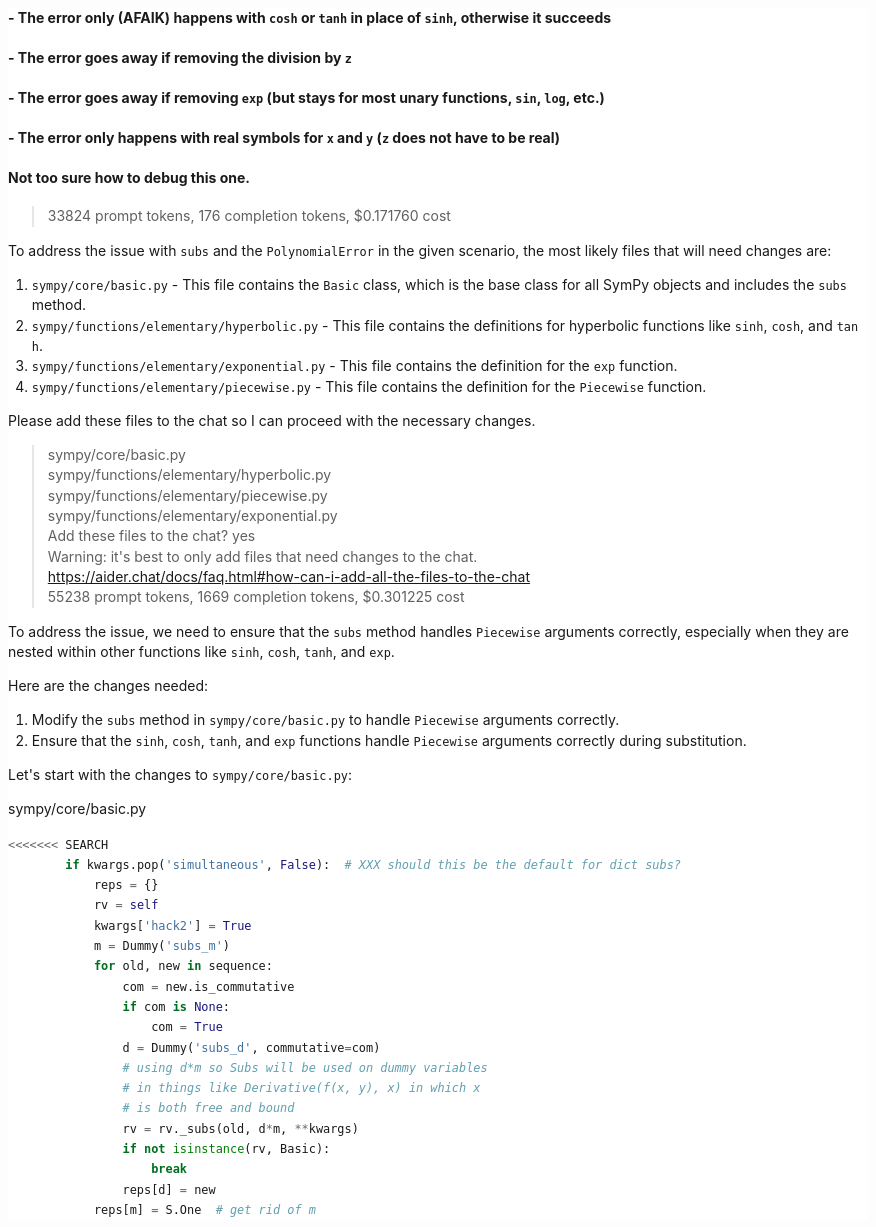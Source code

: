 #### - The error only (AFAIK) happens with `cosh` or `tanh` in place of `sinh`, otherwise it succeeds  
#### - The error goes away if removing the division by `z`  
#### - The error goes away if removing `exp` (but stays for most unary functions, `sin`, `log`, etc.)  
#### - The error only happens with real symbols for `x` and `y` (`z` does not have to be real)  
####   
#### Not too sure how to debug this one.  
> 33824 prompt tokens, 176 completion tokens, $0.171760 cost  

To address the issue with `subs` and the `PolynomialError` in the given scenario, the most likely files that will need changes are:

1. `sympy/core/basic.py` - This file contains the `Basic` class, which is the base class for all SymPy objects and includes the `subs` method.
2. `sympy/functions/elementary/hyperbolic.py` - This file contains the definitions for hyperbolic functions like `sinh`, `cosh`, and `tanh`.
3. `sympy/functions/elementary/exponential.py` - This file contains the definition for the `exp` function.
4. `sympy/functions/elementary/piecewise.py` - This file contains the definition for the `Piecewise` function.

Please add these files to the chat so I can proceed with the necessary changes.

> sympy/core/basic.py  
> sympy/functions/elementary/hyperbolic.py  
> sympy/functions/elementary/piecewise.py  
> sympy/functions/elementary/exponential.py  
> Add these files to the chat? yes  
> Warning: it's best to only add files that need changes to the chat.  
> https://aider.chat/docs/faq.html#how-can-i-add-all-the-files-to-the-chat  
> 55238 prompt tokens, 1669 completion tokens, $0.301225 cost  

To address the issue, we need to ensure that the `subs` method handles `Piecewise` arguments correctly, especially when they are nested within other functions like `sinh`, `cosh`, `tanh`, and `exp`.

Here are the changes needed:

1. Modify the `subs` method in `sympy/core/basic.py` to handle `Piecewise` arguments correctly.
2. Ensure that the `sinh`, `cosh`, `tanh`, and `exp` functions handle `Piecewise` arguments correctly during substitution.

Let's start with the changes to `sympy/core/basic.py`:

sympy/core/basic.py
```python
<<<<<<< SEARCH
        if kwargs.pop('simultaneous', False):  # XXX should this be the default for dict subs?
            reps = {}
            rv = self
            kwargs['hack2'] = True
            m = Dummy('subs_m')
            for old, new in sequence:
                com = new.is_commutative
                if com is None:
                    com = True
                d = Dummy('subs_d', commutative=com)
                # using d*m so Subs will be used on dummy variables
                # in things like Derivative(f(x, y), x) in which x
                # is both free and bound
                rv = rv._subs(old, d*m, **kwargs)
                if not isinstance(rv, Basic):
                    break
                reps[d] = new
            reps[m] = S.One  # get rid of m
```